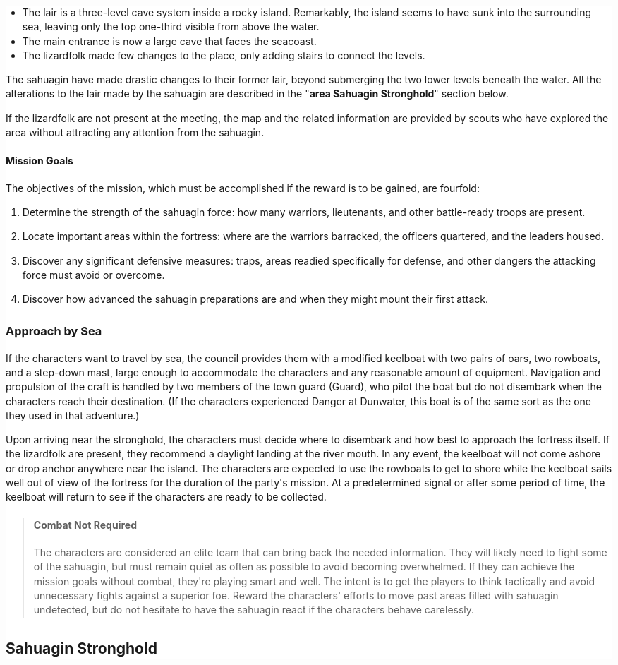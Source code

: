 - The lair is a three-level cave system inside a rocky island. Remarkably, the island seems to have sunk into the surrounding sea, leaving only the top one-third visible from above the water.
- The main entrance is now a large cave that faces the seacoast.
- The lizardfolk made few changes to the place, only adding stairs to connect the levels.

The sahuagin have made drastic changes to their former lair, beyond submerging the two lower levels beneath the water. All the alterations to the lair made by the sahuagin are described in the "**area Sahuagin Stronghold**" section below.

If the lizardfolk are not present at the meeting, the map and the related information are provided by scouts who have explored the area without attracting any attention from the sahuagin.

#### Mission Goals

The objectives of the mission, which must be accomplished if the reward is to be gained, are fourfold:

1. Determine the strength of the sahuagin force: how many warriors, lieutenants, and other battle-ready troops are present.

2. Locate important areas within the fortress: where are the warriors barracked, the officers quartered, and the leaders housed.

3. Discover any significant defensive measures: traps, areas readied specifically for defense, and other dangers the attacking force must avoid or overcome.

4. Discover how advanced the sahuagin preparations are and when they might mount their first attack.

### Approach by Sea

If the characters want to travel by sea, the council provides them with a modified keelboat with two pairs of oars, two rowboats, and a step-down mast, large enough to accommodate the characters and any reasonable amount of equipment. Navigation and propulsion of the craft is handled by two members of the town guard (Guard), who pilot the boat but do not disembark when the characters reach their destination. (If the characters experienced Danger at Dunwater, this boat is of the same sort as the one they used in that adventure.)

Upon arriving near the stronghold, the characters must decide where to disembark and how best to approach the fortress itself. If the lizardfolk are present, they recommend a daylight landing at the river mouth. In any event, the keelboat will not come ashore or drop anchor anywhere near the island. The characters are expected to use the rowboats to get to shore while the keelboat sails well out of view of the fortress for the duration of the party's mission. At a predetermined signal or after some period of time, the keelboat will return to see if the characters are ready to be collected.

> #### Combat Not Required
> 
> The characters are considered an elite team that can bring back the needed information. They will likely need to fight some of the sahuagin, but must remain quiet as often as possible to avoid becoming overwhelmed. If they can achieve the mission goals without combat, they're playing smart and well. The intent is to get the players to think tactically and avoid unnecessary fights against a superior foe. Reward the characters' efforts to move past areas filled with sahuagin undetected, but do not hesitate to have the sahuagin react if the characters behave carelessly.

## Sahuagin Stronghold
